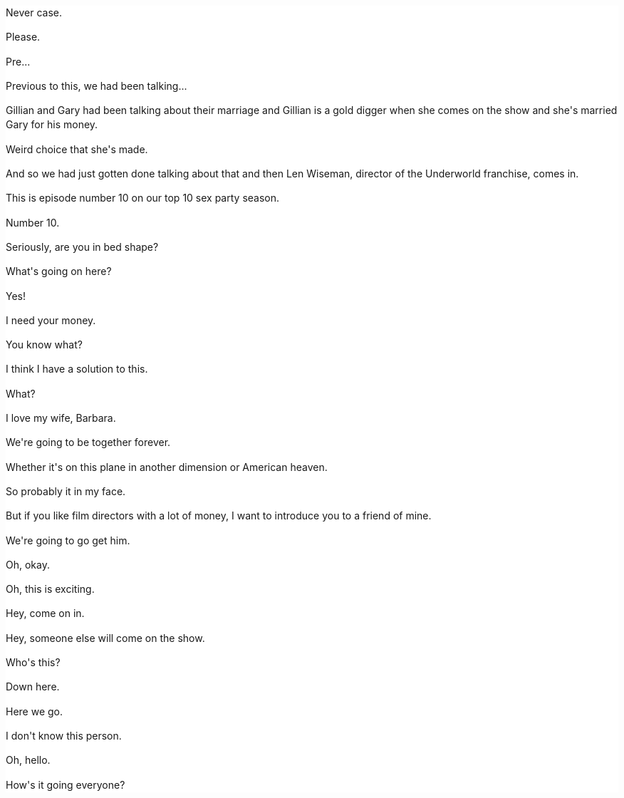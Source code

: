 Never case.

Please.

Pre...

Previous to this, we had been talking...

Gillian and Gary had been talking about their marriage and Gillian is a gold digger when she comes on the show and she's married Gary for his money.

Weird choice that she's made.

And so we had just gotten done talking about that and then Len Wiseman, director of the Underworld franchise, comes in.

This is episode number 10 on our top 10 sex party season.

Number 10.

Seriously, are you in bed shape?

What's going on here?

Yes!

I need your money.

You know what?

I think I have a solution to this.

What?

I love my wife, Barbara.

We're going to be together forever.

Whether it's on this plane in another dimension or American heaven.

So probably it in my face.

But if you like film directors with a lot of money, I want to introduce you to a friend of mine.

We're going to go get him.

Oh, okay.

Oh, this is exciting.

Hey, come on in.

Hey, someone else will come on the show.

Who's this?

Down here.

Here we go.

I don't know this person.

Oh, hello.

How's it going everyone?
